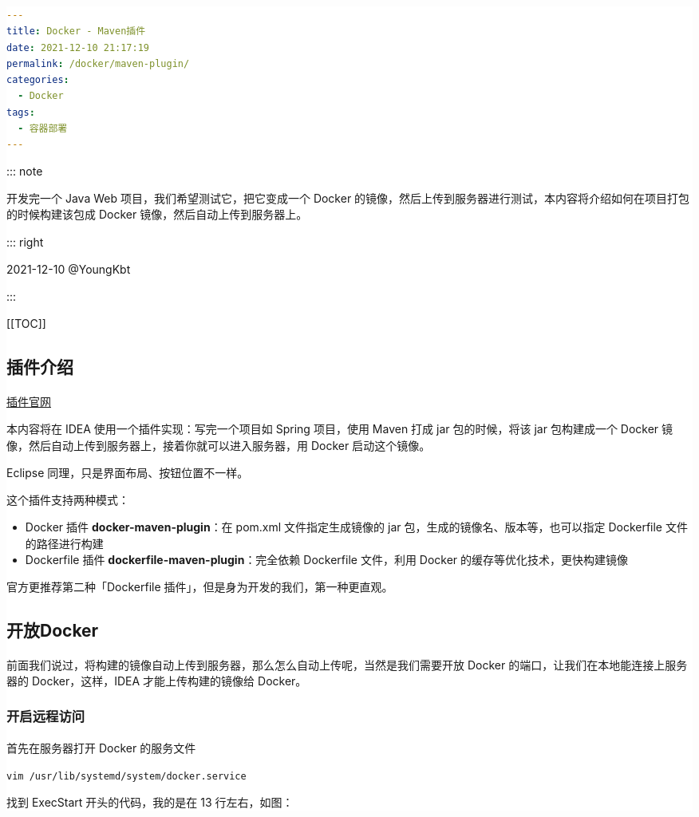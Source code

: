 ```yaml
---
title: Docker - Maven插件
date: 2021-12-10 21:17:19
permalink: /docker/maven-plugin/
categories:
  - Docker
tags: 
  - 容器部署
---
```


::: note

开发完一个 Java Web 项目，我们希望测试它，把它变成一个 Docker 的镜像，然后上传到服务器进行测试，本内容将介绍如何在项目打包的时候构建该包成 Docker 镜像，然后自动上传到服务器上。

::: right

2021-12-10 @YoungKbt

:::

[[TOC]]



## 插件介绍

[插件官网](https://gitcode.net/mirrors/spotify/docker-maven-plugin)

本内容将在 IDEA 使用一个插件实现：写完一个项目如 Spring 项目，使用 Maven 打成 jar 包的时候，将该 jar 包构建成一个 Docker 镜像，然后自动上传到服务器上，接着你就可以进入服务器，用 Docker 启动这个镜像。

Eclipse 同理，只是界面布局、按钮位置不一样。

这个插件支持两种模式：

- Docker 插件 **docker-maven-plugin**：在 pom.xml 文件指定生成镜像的 jar 包，生成的镜像名、版本等，也可以指定 Dockerfile 文件的路径进行构建
- Dockerfile 插件 **dockerfile-maven-plugin**：完全依赖 Dockerfile 文件，利用 Docker 的缓存等优化技术，更快构建镜像

官方更推荐第二种「Dockerfile 插件」，但是身为开发的我们，第一种更直观。



## 开放Docker

前面我们说过，将构建的镜像自动上传到服务器，那么怎么自动上传呢，当然是我们需要开放 Docker 的端口，让我们在本地能连接上服务器的 Docker，这样，IDEA 才能上传构建的镜像给 Docker。

### 开启远程访问

首先在服务器打开 Docker 的服务文件

```sh
vim /usr/lib/systemd/system/docker.service
```

找到 ExecStart 开头的代码，我的是在 13 行左右，如图：
